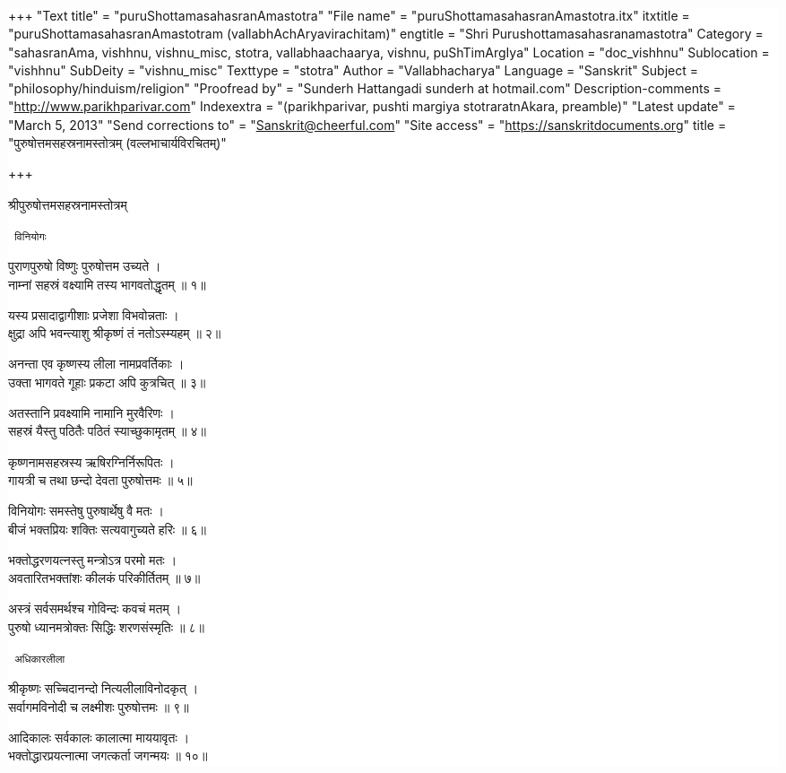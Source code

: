 +++
"Text title" = "puruShottamasahasranAmastotra"
"File name" = "puruShottamasahasranAmastotra.itx"
itxtitle = "puruShottamasahasranAmastotram (vallabhAchAryavirachitam)"
engtitle = "Shri Purushottamasahasranamastotra"
Category = "sahasranAma, vishhnu, vishnu_misc, stotra, vallabhaachaarya, vishnu, puShTimArgIya"
Location = "doc_vishhnu"
Sublocation = "vishhnu"
SubDeity = "vishnu_misc"
Texttype = "stotra"
Author = "Vallabhacharya"
Language = "Sanskrit"
Subject = "philosophy/hinduism/religion"
"Proofread by" = "Sunderh Hattangadi sunderh at hotmail.com"
Description-comments = "http://www.parikhparivar.com"
Indexextra = "(parikhparivar, pushti margiya stotraratnAkara, preamble)"
"Latest update" = "March 5, 2013"
"Send corrections to" = "Sanskrit@cheerful.com"
"Site access" = "https://sanskritdocuments.org"
title = "पुरुषोत्तमसहस्रनामस्तोत्रम् (वल्लभाचार्यविरचितम्)"

+++
  
 श्रीपुरुषोत्तमसहस्रनामस्तोत्रम्   
  
     विनियोगः  
पुराणपुरुषो विष्णुः पुरुषोत्तम उच्यते ।  
नाम्नां सहस्रं वक्ष्यामि तस्य भागवतोद्धृतम् ॥ १॥  
  
यस्य प्रसादाद्वागीशाः प्रजेशा विभवोन्नताः ।  
क्षुद्रा अपि भवन्त्याशु श्रीकृष्णं तं नतोऽस्म्यहम् ॥ २॥  
  
अनन्ता एव कृष्णस्य लीला नामप्रवर्तिकाः ।  
उक्ता भागवते गूहाः प्रकटा अपि कुत्रचित् ॥ ३॥  
  
अतस्तानि प्रवक्ष्यामि नामानि मुरवैरिणः ।  
सहस्रं यैस्तु पठितैः पठितं स्याच्छुकामृतम् ॥ ४॥  
  
कृष्णनामसहस्रस्य ऋषिरग्निर्निरूपितः ।  
गायत्री च तथा छन्दो देवता पुरुषोत्तमः ॥ ५॥  
  
विनियोगः समस्तेषु पुरुषार्थेषु वै मतः ।  
बीजं भक्तप्रियः शक्तिः सत्यवागुच्यते हरिः ॥ ६॥  
  
भक्तोद्धरणयत्नस्तु मन्त्रोऽत्र परमो मतः ।  
अवतारितभक्तांशः कीलकं परिकीर्तितम् ॥ ७॥  
  
अस्त्रं सर्वसमर्थश्च गोविन्दः कवचं मतम् ।  
पुरुषो ध्यानमत्रोक्तः सिद्धिः शरणसंस्मृतिः ॥ ८॥  
  
     अधिकारलीला  
श्रीकृष्णः सच्चिदानन्दो नित्यलीलाविनोदकृत् ।  
सर्वागमविनोदी च लक्ष्मीशः पुरुषोत्तमः ॥ ९॥  
  
आदिकालः सर्वकालः कालात्मा माययावृतः ।  
भक्तोद्धारप्रयत्नात्मा जगत्कर्ता जगन्मयः ॥ १०॥  
  